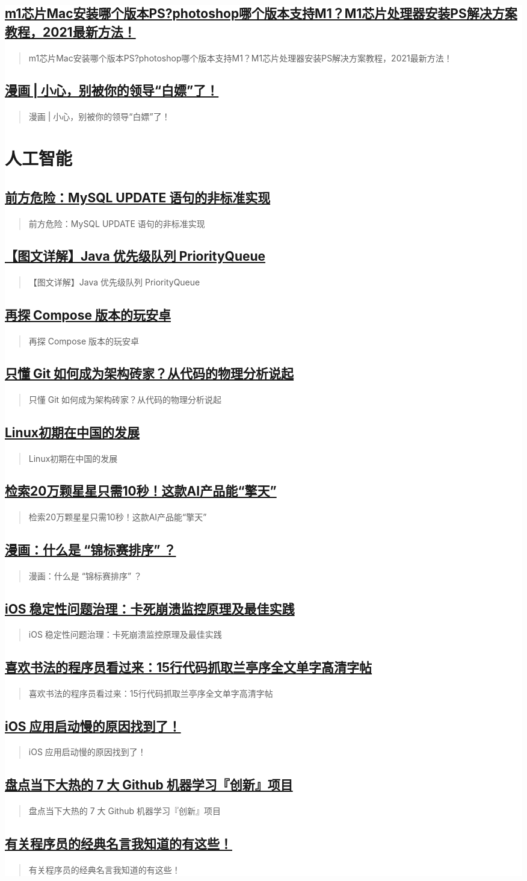  ## [m1芯片Mac安装哪个版本PS?photoshop哪个版本支持M1？M1芯片处理器安装PS解决方案教程，2021最新方法！](https://blog.csdn.net/x3x4255/article/details/113834882)
 > m1芯片Mac安装哪个版本PS?photoshop哪个版本支持M1？M1芯片处理器安装PS解决方案教程，2021最新方法！
 ## [漫画 | 小心，别被你的领导“白嫖”了！](https://blog.csdn.net/coderising/article/details/114696896)
 > 漫画 | 小心，别被你的领导“白嫖”了！
# 人工智能 
 ## [前方危险：MySQL UPDATE 语句的非标准实现](https://blog.csdn.net/horses/article/details/110238573)
 > 前方危险：MySQL UPDATE 语句的非标准实现
 ## [【图文详解】Java 优先级队列 PriorityQueue](https://blog.csdn.net/universsky2015/article/details/114465207)
 > 【图文详解】Java 优先级队列 PriorityQueue
 ## [再探 Compose 版本的玩安卓](https://blog.csdn.net/haojiagou/article/details/114476160)
 > 再探 Compose 版本的玩安卓
 ## [只懂 Git 如何成为架构砖家？从代码的物理分析说起](https://blog.csdn.net/gmszone/article/details/114505149)
 > 只懂 Git 如何成为架构砖家？从代码的物理分析说起
 ## [Linux初期在中国的发展](https://blog.csdn.net/SeaCloudHill/article/details/114526981)
 > Linux初期在中国的发展
 ## [检索20万颗星星只需10秒！这款AI产品能“擎天”](https://blog.csdn.net/qq_28168421/article/details/101088205)
 > 检索20万颗星星只需10秒！这款AI产品能“擎天”
 ## [漫画：什么是 “锦标赛排序” ？](https://blog.csdn.net/bjweimengshu/article/details/114528400)
 > 漫画：什么是 “锦标赛排序” ？
 ## [iOS 稳定性问题治理：卡死崩溃监控原理及最佳实践](https://blog.csdn.net/ByteDanceTech/article/details/114528899)
 > iOS 稳定性问题治理：卡死崩溃监控原理及最佳实践
 ## [喜欢书法的程序员看过来：15行代码抓取兰亭序全文单字高清字帖](https://blog.csdn.net/xufive/article/details/114530480)
 > 喜欢书法的程序员看过来：15行代码抓取兰亭序全文单字高清字帖
 ## [iOS 应用启动慢的原因找到了！](https://blog.csdn.net/csdnnews/article/details/114558457)
 > iOS 应用启动慢的原因找到了！
 ## [盘点当下大热的 7 大 Github 机器学习『创新』项目](https://blog.csdn.net/qq_28168421/article/details/101088174)
 > 盘点当下大热的 7 大 Github 机器学习『创新』项目
 ## [有关程序员的经典名言我知道的有这些！](https://blog.csdn.net/epubit17/article/details/114597332)
 > 有关程序员的经典名言我知道的有这些！